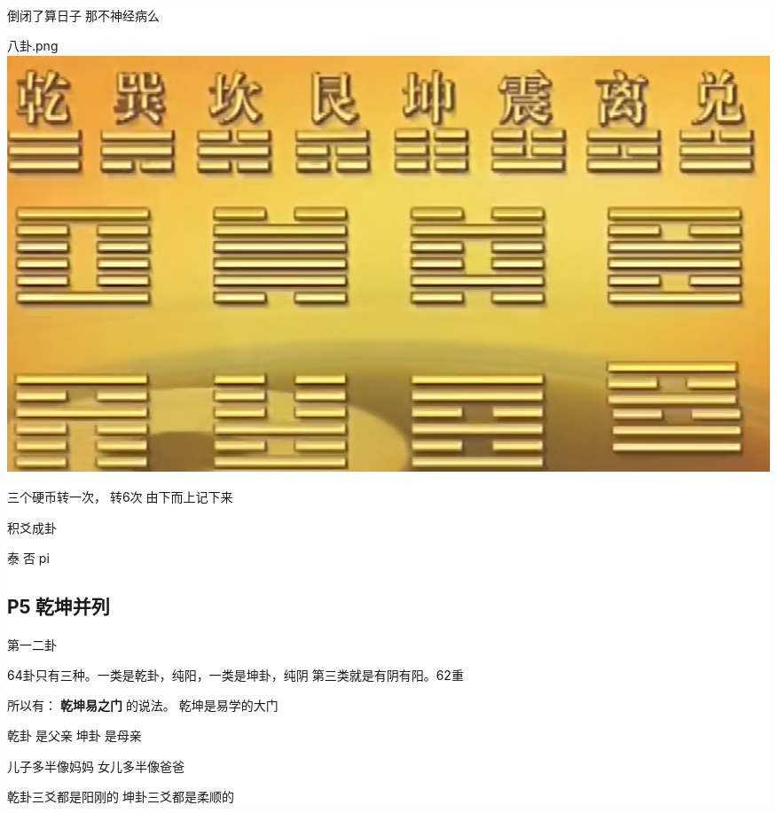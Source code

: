 倒闭了算日子 那不神经病么

八卦.png
![](图片/八卦.png)


三个硬币转一次， 转6次
由下而上记下来

积爻成卦

泰  否 pi

## P5 乾坤并列 
第一二卦



64卦只有三种。一类是乾卦，纯阳，一类是坤卦，纯阴
第三类就是有阴有阳。62重


所以有： **乾坤易之门** 的说法。 乾坤是易学的大门

乾卦 是父亲
坤卦 是母亲

儿子多半像妈妈 女儿多半像爸爸

乾卦三爻都是阳刚的
坤卦三爻都是柔顺的
